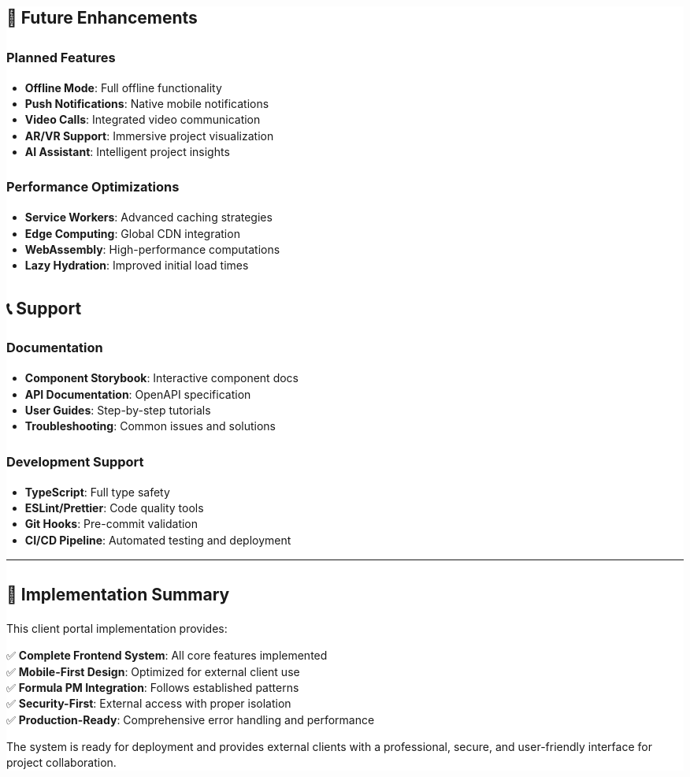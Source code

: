 ## 🔄 Future Enhancements

### Planned Features
- **Offline Mode**: Full offline functionality
- **Push Notifications**: Native mobile notifications
- **Video Calls**: Integrated video communication
- **AR/VR Support**: Immersive project visualization
- **AI Assistant**: Intelligent project insights

### Performance Optimizations
- **Service Workers**: Advanced caching strategies
- **Edge Computing**: Global CDN integration
- **WebAssembly**: High-performance computations
- **Lazy Hydration**: Improved initial load times

## 📞 Support

### Documentation
- **Component Storybook**: Interactive component docs
- **API Documentation**: OpenAPI specification
- **User Guides**: Step-by-step tutorials
- **Troubleshooting**: Common issues and solutions

### Development Support
- **TypeScript**: Full type safety
- **ESLint/Prettier**: Code quality tools
- **Git Hooks**: Pre-commit validation
- **CI/CD Pipeline**: Automated testing and deployment

---

## 🎯 Implementation Summary

This client portal implementation provides:

✅ **Complete Frontend System**: All core features implemented  
✅ **Mobile-First Design**: Optimized for external client use  
✅ **Formula PM Integration**: Follows established patterns  
✅ **Security-First**: External access with proper isolation  
✅ **Production-Ready**: Comprehensive error handling and performance  

The system is ready for deployment and provides external clients with a professional, secure, and user-friendly interface for project collaboration.